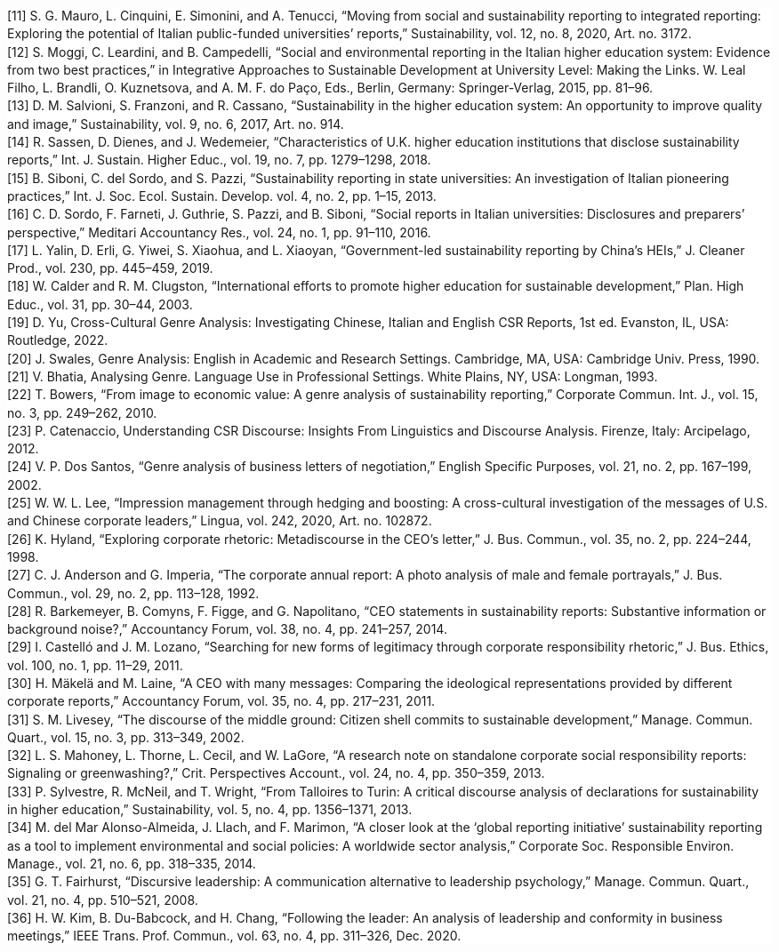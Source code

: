[11] S. G. Mauro, L. Cinquini, E. Simonini, and A. Tenucci, “Moving from social and sustainability reporting to integrated reporting: Exploring the potential of Italian public-funded universities’ reports,” Sustainability, vol. 12, no. 8, 2020, Art. no. 3172.   
[12] S. Moggi, C. Leardini, and B. Campedelli, “Social and environmental reporting in the Italian higher education system: Evidence from two best practices,” in Integrative Approaches to Sustainable Development at University Level: Making the Links. W. Leal Filho, L. Brandli, O. Kuznetsova, and A. M. F. do Paço, Eds., Berlin, Germany: Springer-Verlag, 2015, pp. 81–96.   
[13] D. M. Salvioni, S. Franzoni, and R. Cassano, “Sustainability in the higher education system: An opportunity to improve quality and image,” Sustainability, vol. 9, no. 6, 2017, Art. no. 914.   
[14] R. Sassen, D. Dienes, and J. Wedemeier, “Characteristics of U.K. higher education institutions that disclose sustainability reports,” Int. J. Sustain. Higher Educ., vol. 19, no. 7, pp. 1279–1298, 2018.   
[15] B. Siboni, C. del Sordo, and S. Pazzi, “Sustainability reporting in state universities: An investigation of Italian pioneering practices,” Int. J. Soc. Ecol. Sustain. Develop. vol. 4, no. 2, pp. 1–15, 2013.   
[16] C. D. Sordo, F. Farneti, J. Guthrie, S. Pazzi, and B. Siboni, “Social reports in Italian universities: Disclosures and preparers’ perspective,” Meditari Accountancy Res., vol. 24, no. 1, pp. 91–110, 2016.   
[17] L. Yalin, D. Erli, G. Yiwei, S. Xiaohua, and L. Xiaoyan, “Government-led sustainability reporting by China’s HEIs,” J. Cleaner Prod., vol. 230, pp. 445–459, 2019.   
[18] W. Calder and R. M. Clugston, “International efforts to promote higher education for sustainable development,” Plan. High Educ., vol. 31, pp. 30–44, 2003.   
[19] D. Yu, Cross-Cultural Genre Analysis: Investigating Chinese, Italian and English CSR Reports, 1st ed. Evanston, IL, USA: Routledge, 2022.   
[20] J. Swales, Genre Analysis: English in Academic and Research Settings. Cambridge, MA, USA: Cambridge Univ. Press, 1990.   
[21] V. Bhatia, Analysing Genre. Language Use in Professional Settings. White Plains, NY, USA: Longman, 1993.   
[22] T. Bowers, “From image to economic value: A genre analysis of sustainability reporting,” Corporate Commun. Int. J., vol. 15, no. 3, pp. 249–262, 2010.   
[23] P. Catenaccio, Understanding CSR Discourse: Insights From Linguistics and Discourse Analysis. Firenze, Italy: Arcipelago, 2012.   
[24] V. P. Dos Santos, “Genre analysis of business letters of negotiation,” English Specific Purposes, vol. 21, no. 2, pp. 167–199, 2002.   
[25] W. W. L. Lee, “Impression management through hedging and boosting: A cross-cultural investigation of the messages of U.S. and Chinese corporate leaders,” Lingua, vol. 242, 2020, Art. no. 102872.   
[26] K. Hyland, “Exploring corporate rhetoric: Metadiscourse in the CEO’s letter,” J. Bus. Commun., vol. 35, no. 2, pp. 224–244, 1998.   
[27] C. J. Anderson and G. Imperia, “The corporate annual report: A photo analysis of male and female portrayals,” J. Bus. Commun., vol. 29, no. 2, pp. 113–128, 1992.   
[28] R. Barkemeyer, B. Comyns, F. Figge, and G. Napolitano, “CEO statements in sustainability reports: Substantive information or background noise?,” Accountancy Forum, vol. 38, no. 4, pp. 241–257, 2014.   
[29] I. Castelló and J. M. Lozano, “Searching for new forms of legitimacy through corporate responsibility rhetoric,” J. Bus. Ethics, vol. 100, no. 1, pp. 11–29, 2011.   
[30] H. Mäkelä and M. Laine, “A CEO with many messages: Comparing the ideological representations provided by different corporate reports,” Accountancy Forum, vol. 35, no. 4, pp. 217–231, 2011.   
[31] S. M. Livesey, “The discourse of the middle ground: Citizen shell commits to sustainable development,” Manage. Commun. Quart., vol. 15, no. 3, pp. 313–349, 2002.   
[32] L. S. Mahoney, L. Thorne, L. Cecil, and W. LaGore, “A research note on standalone corporate social responsibility reports: Signaling or greenwashing?,” Crit. Perspectives Account., vol. 24, no. 4, pp. 350–359, 2013.   
[33] P. Sylvestre, R. McNeil, and T. Wright, “From Talloires to Turin: A critical discourse analysis of declarations for sustainability in higher education,” Sustainability, vol. 5, no. 4, pp. 1356–1371, 2013.   
[34] M. del Mar Alonso-Almeida, J. Llach, and F. Marimon, “A closer look at the ‘global reporting initiative’ sustainability reporting as a tool to implement environmental and social policies: A worldwide sector analysis,” Corporate Soc. Responsible Environ. Manage., vol. 21, no. 6, pp. 318–335, 2014.   
[35] G. T. Fairhurst, “Discursive leadership: A communication alternative to leadership psychology,” Manage. Commun. Quart., vol. 21, no. 4, pp. 510–521, 2008.   
[36] H. W. Kim, B. Du-Babcock, and H. Chang, “Following the leader: An analysis of leadership and conformity in business meetings,” IEEE Trans. Prof. Commun., vol. 63, no. 4, pp. 311–326, Dec. 2020.   